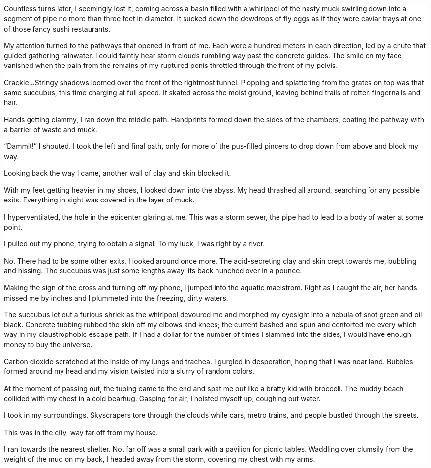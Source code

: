 Countless turns later, I seemingly lost it, coming across a basin filled with a whirlpool of the nasty muck swirling down into a segment of pipe no more than three feet in diameter.  It sucked down the dewdrops of fly eggs as if they were caviar trays at one of those fancy sushi restaurants.  

My attention turned to the pathways that opened in front of me.  Each were a hundred meters in each direction, led by a chute that guided gathering rainwater.  I could faintly hear storm clouds rumbling way past the concrete guides.  The smile on my face vanished when the pain from the remains of my ruptured penis throttled through the front of my pelvis.

Crackle…Stringy shadows loomed over the front of the rightmost tunnel.  Plopping and splattering from the grates on top was that same succubus, this time charging at full speed.  It skated across the moist ground, leaving behind trails of rotten fingernails and hair.

Hands getting clammy, I ran down the middle path.  Handprints formed down the sides of the chambers, coating the pathway with a barrier of waste and muck.

“Dammit!” I shouted.  I took the left and final path, only for more of the pus-filled pincers to drop down from above and block my way.  

Looking back the way I came, another wall of clay and skin blocked it.  

With my feet getting heavier in my shoes, I looked down into the abyss.  My head thrashed all around, searching for any possible exits.  Everything in sight was covered in the layer of muck.

I hyperventilated, the hole in the epicenter glaring at me.  This was a storm sewer, the pipe had to lead to a body of water at some point.  

I pulled out my phone, trying to obtain a signal.  To my luck, I was right by a river.  

No.  There had to be some other exits.  I looked around once more.  The acid-secreting clay and skin crept towards me, bubbling and hissing.  The succubus was just some lengths away, its back hunched over in a pounce.

Making the sign of the cross and turning off my phone, I jumped into the aquatic maelstrom.  Right as I caught the air, her hands missed me by inches and I plummeted into the freezing, dirty waters.

The succubus let out a furious shriek as the whirlpool devoured me and morphed my eyesight into a nebula of snot green and oil black.  Concrete tubbing rubbed the skin off my elbows and knees; the current bashed and spun and contorted me every which way in my claustrophobic escape path.  If I had a dollar for the number of times I slammed into the sides, I would have enough money to buy the universe.

Carbon dioxide scratched at the inside of my lungs and trachea.  I gurgled in desperation, hoping that I was near land.  Bubbles formed around my head and my vision twisted into a slurry of random colors.

At the moment of passing out, the tubing came to the end and spat me out like a bratty kid with broccoli.  The muddy beach collided with my chest in a cold bearhug.  Gasping for air, I hoisted myself up, coughing out water.

I took in my surroundings.  Skyscrapers tore through the clouds while cars, metro trains, and people bustled through the streets.

This was in the city, way far off from my house.

I ran towards the nearest shelter.  Not far off was a small park with a pavilion for picnic tables.  Waddling over clumsily from the weight of the mud on my back, I headed away from the storm, covering my chest with my arms.
